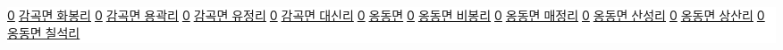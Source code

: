 
  <tr>
    <td><a href="4518040028.html">0</a></td>
    <td><a href="4518040028.html">감곡면 화봉리</a></td>
  </tr>
    

  <tr>
    <td><a href="4518040029.html">0</a></td>
    <td><a href="4518040029.html">감곡면 용곽리</a></td>
  </tr>
    

  <tr>
    <td><a href="4518040030.html">0</a></td>
    <td><a href="4518040030.html">감곡면 유정리</a></td>
  </tr>
    

  <tr>
    <td><a href="4518040031.html">0</a></td>
    <td><a href="4518040031.html">감곡면 대신리</a></td>
  </tr>
    

  <tr>
    <td><a href="4518041000.html">0</a></td>
    <td><a href="4518041000.html">옹동면</a></td>
  </tr>
    

  <tr>
    <td><a href="4518041021.html">0</a></td>
    <td><a href="4518041021.html">옹동면 비봉리</a></td>
  </tr>
    

  <tr>
    <td><a href="4518041022.html">0</a></td>
    <td><a href="4518041022.html">옹동면 매정리</a></td>
  </tr>
    

  <tr>
    <td><a href="4518041023.html">0</a></td>
    <td><a href="4518041023.html">옹동면 산성리</a></td>
  </tr>
    

  <tr>
    <td><a href="4518041024.html">0</a></td>
    <td><a href="4518041024.html">옹동면 상산리</a></td>
  </tr>
    

  <tr>
    <td><a href="4518041025.html">0</a></td>
    <td><a href="4518041025.html">옹동면 칠석리</a></td>
  </tr>
    
